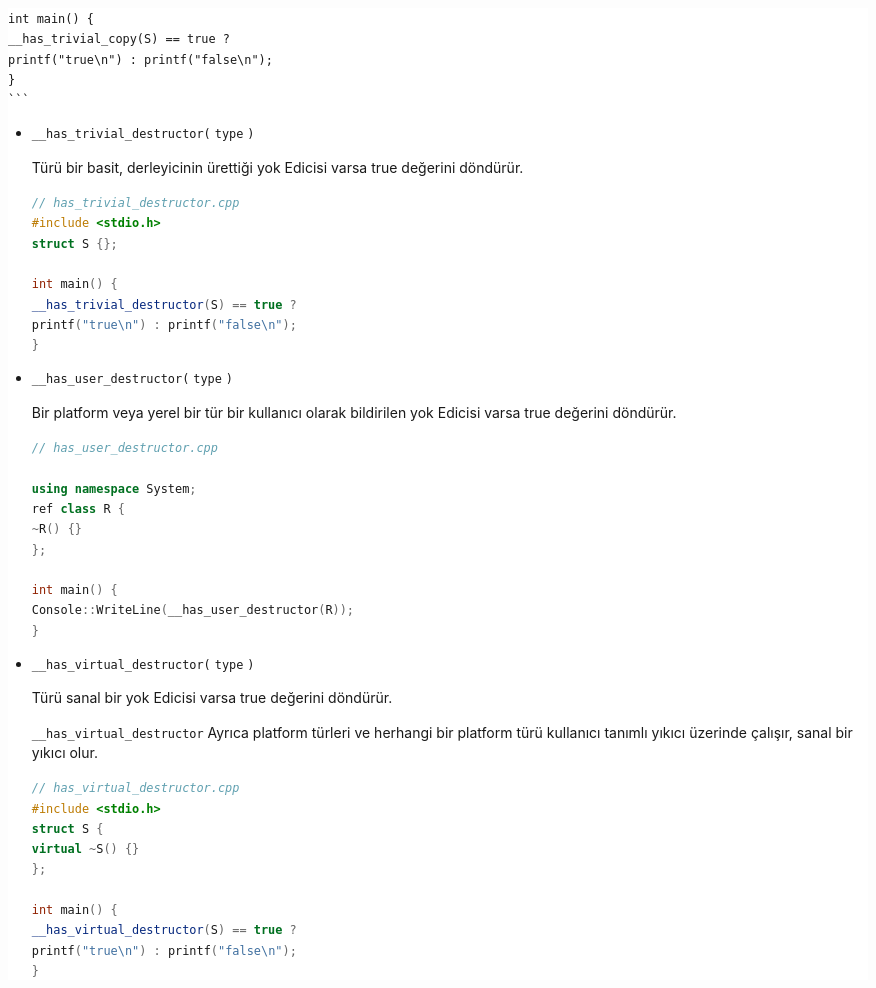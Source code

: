     int main() {  
    __has_trivial_copy(S) == true ?  
    printf("true\n") : printf("false\n");  
    }  
    ```  
  
-   `__has_trivial_destructor(` `type` `)`  
  
     Türü bir basit, derleyicinin ürettiği yok Edicisi varsa true değerini döndürür.  
  
    ``` cpp 
    // has_trivial_destructor.cpp  
    #include <stdio.h>  
    struct S {};  
  
    int main() {  
    __has_trivial_destructor(S) == true ?  
    printf("true\n") : printf("false\n");  
    }  
    ```  
  
-   `__has_user_destructor(` `type` `)`  
  
     Bir platform veya yerel bir tür bir kullanıcı olarak bildirilen yok Edicisi varsa true değerini döndürür.  
  
    ```cpp
    // has_user_destructor.cpp  
  
    using namespace System;  
    ref class R {  
    ~R() {}  
    };  
  
    int main() {  
    Console::WriteLine(__has_user_destructor(R));  
    }  
    ```  
  
-   `__has_virtual_destructor(` `type` `)`  
  
     Türü sanal bir yok Edicisi varsa true değerini döndürür.  
  
     `__has_virtual_destructor` Ayrıca platform türleri ve herhangi bir platform türü kullanıcı tanımlı yıkıcı üzerinde çalışır, sanal bir yıkıcı olur.  
  
    ```cpp  
    // has_virtual_destructor.cpp  
    #include <stdio.h>  
    struct S {  
    virtual ~S() {}  
    };  
  
    int main() {  
    __has_virtual_destructor(S) == true ?  
    printf("true\n") : printf("false\n");  
    }  
    ```  
  